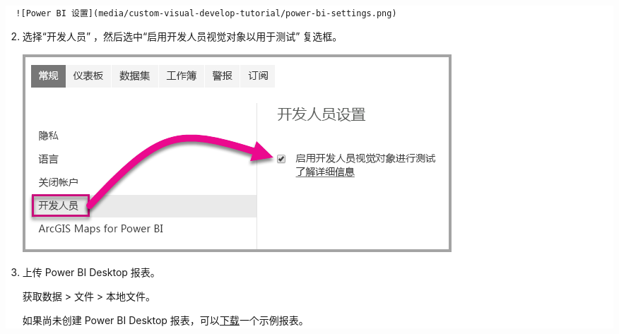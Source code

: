       ![Power BI 设置](media/custom-visual-develop-tutorial/power-bi-settings.png)

2. 选择“开发人员”  ，然后选中“启用开发人员视觉对象以用于测试”  复选框。

    ![开发人员页面设置](media/custom-visual-develop-tutorial/developer-page-settings.png)

3. 上传 Power BI Desktop 报表。  

    获取数据 > 文件 > 本地文件。

    如果尚未创建 Power BI Desktop 报表，可以[下载](https://microsoft.github.io/PowerBI-visuals/docs/step-by-step-lab/images/US_Sales_Analysis.pbix)一个示例报表。
